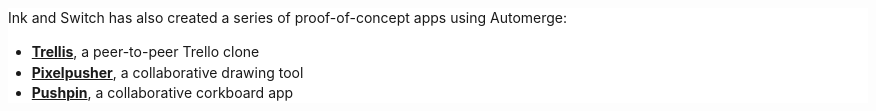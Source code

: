 Ink and Switch has also created a series of proof-of-concept apps using Automerge:

- [**Trellis**](https://github.com/automerge/trellis), a peer-to-peer Trello clone
- [**Pixelpusher**](https://github.com/automerge/pixelpusher), a collaborative drawing tool
- [**Pushpin**](https://github.com/inkandswitch/pushpin), a collaborative corkboard app
